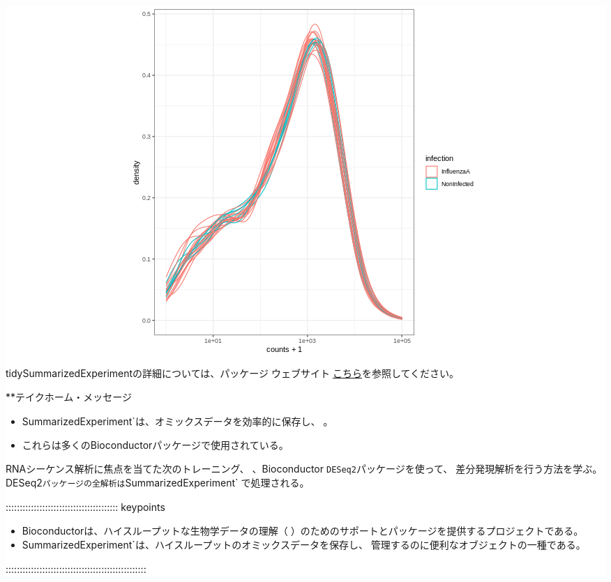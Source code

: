 <img src="fig/60-next-steps-rendered-tidySE-plot-1.png" style="display: block; margin: auto;" />

tidySummarizedExperimentの詳細については、パッケージ
ウェブサイト
[こちら](https://stemangiola.github.io/tidySummarizedExperiment/)を参照してください。

\*\*テイクホーム・メッセージ

- SummarizedExperiment\`は、オミックスデータを効率的に保存し、
  。

- これらは多くのBioconductorパッケージで使用されている。

RNAシーケンス解析に焦点を当てた次のトレーニング、
、Bioconductor `DESeq2`パッケージを使って、
差分発現解析を行う方法を学ぶ。  DESeq2`パッケージの全解析は`SummarizedExperiment\` で処理される。

:::::::::::::::::::::::::::::::::::::::: keypoints

- Bioconductorは、ハイスループットな生物学データの理解（
  ）のためのサポートとパッケージを提供するプロジェクトである。
- SummarizedExperiment\`は、ハイスループットのオミックスデータを保存し、
  管理するのに便利なオブジェクトの一種である。

::::::::::::::::::::::::::::::::::::::::::::::::::
